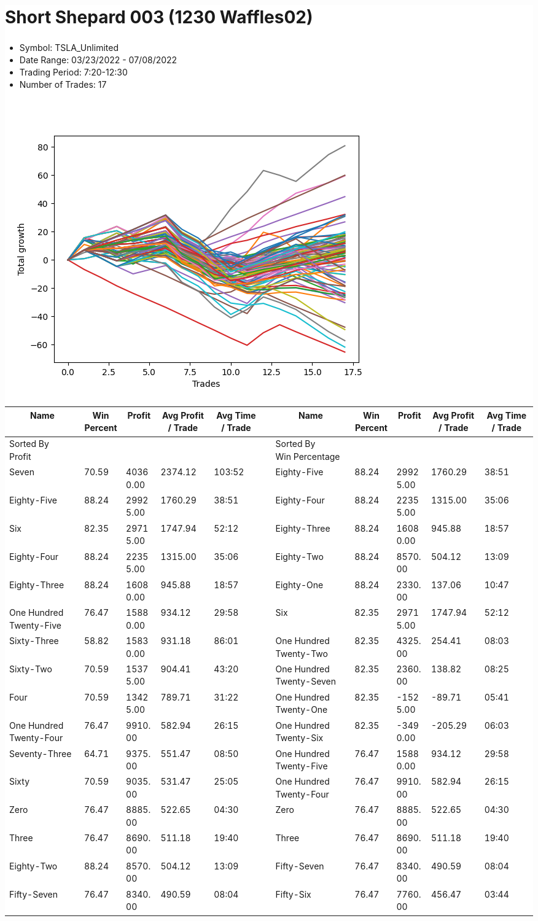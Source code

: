 # Short Shepard 003 (1230 Waffles02) 
- Symbol: TSLA_Unlimited
- Date Range: 03/23/2022 - 07/08/2022
- Trading Period: 7:20-12:30
- Number of Trades: 17

![Plot](ShortShepard003(1230Waffles02)TSLA_Unlimited.png)

| Name | Win Percent | Profit | Avg Profit / Trade | Avg Time / Trade |      | Name | Win Percent | Profit | Avg Profit / Trade | Avg Time / Trade |
| ---- | ----------- | ------ | ------------------ | ---------------- | ---- | ---- | ----------- | ------ | ------------------ | ---------------- |
| Sorted By <br> Profit | | | | | | Sorted By <br> Win Percentage ||||
| Seven | 70.59 | 40360.00 | 2374.12 | 103:52 |     | Eighty-Five | 88.24 | 29925.00 | 1760.29 | 38:51 |
| Eighty-Five | 88.24 | 29925.00 | 1760.29 | 38:51 |     | Eighty-Four | 88.24 | 22355.00 | 1315.00 | 35:06 |
| Six | 82.35 | 29715.00 | 1747.94 | 52:12 |     | Eighty-Three | 88.24 | 16080.00 | 945.88 | 18:57 |
| Eighty-Four | 88.24 | 22355.00 | 1315.00 | 35:06 |     | Eighty-Two | 88.24 | 8570.00 | 504.12 | 13:09 |
| Eighty-Three | 88.24 | 16080.00 | 945.88 | 18:57 |     | Eighty-One | 88.24 | 2330.00 | 137.06 | 10:47 |
| One Hundred Twenty-Five | 76.47 | 15880.00 | 934.12 | 29:58 |     | Six | 82.35 | 29715.00 | 1747.94 | 52:12 |
| Sixty-Three | 58.82 | 15830.00 | 931.18 | 86:01 |     | One Hundred Twenty-Two | 82.35 | 4325.00 | 254.41 | 08:03 |
| Sixty-Two | 70.59 | 15375.00 | 904.41 | 43:20 |     | One Hundred Twenty-Seven | 82.35 | 2360.00 | 138.82 | 08:25 |
| Four | 70.59 | 13425.00 | 789.71 | 31:22 |     | One Hundred Twenty-One | 82.35 | -1525.00 | -89.71 | 05:41 |
| One Hundred Twenty-Four | 76.47 | 9910.00 | 582.94 | 26:15 |     | One Hundred Twenty-Six | 82.35 | -3490.00 | -205.29 | 06:03 |
| Seventy-Three | 64.71 | 9375.00 | 551.47 | 08:50 |     | One Hundred Twenty-Five | 76.47 | 15880.00 | 934.12 | 29:58 |
| Sixty | 70.59 | 9035.00 | 531.47 | 25:05 |     | One Hundred Twenty-Four | 76.47 | 9910.00 | 582.94 | 26:15 |
| Zero | 76.47 | 8885.00 | 522.65 | 04:30 |     | Zero | 76.47 | 8885.00 | 522.65 | 04:30 |
| Three | 76.47 | 8690.00 | 511.18 | 19:40 |     | Three | 76.47 | 8690.00 | 511.18 | 19:40 |
| Eighty-Two | 88.24 | 8570.00 | 504.12 | 13:09 |     | Fifty-Seven | 76.47 | 8340.00 | 490.59 | 08:04 |
| Fifty-Seven | 76.47 | 8340.00 | 490.59 | 08:04 |     | Fifty-Six | 76.47 | 7760.00 | 456.47 | 03:44 |